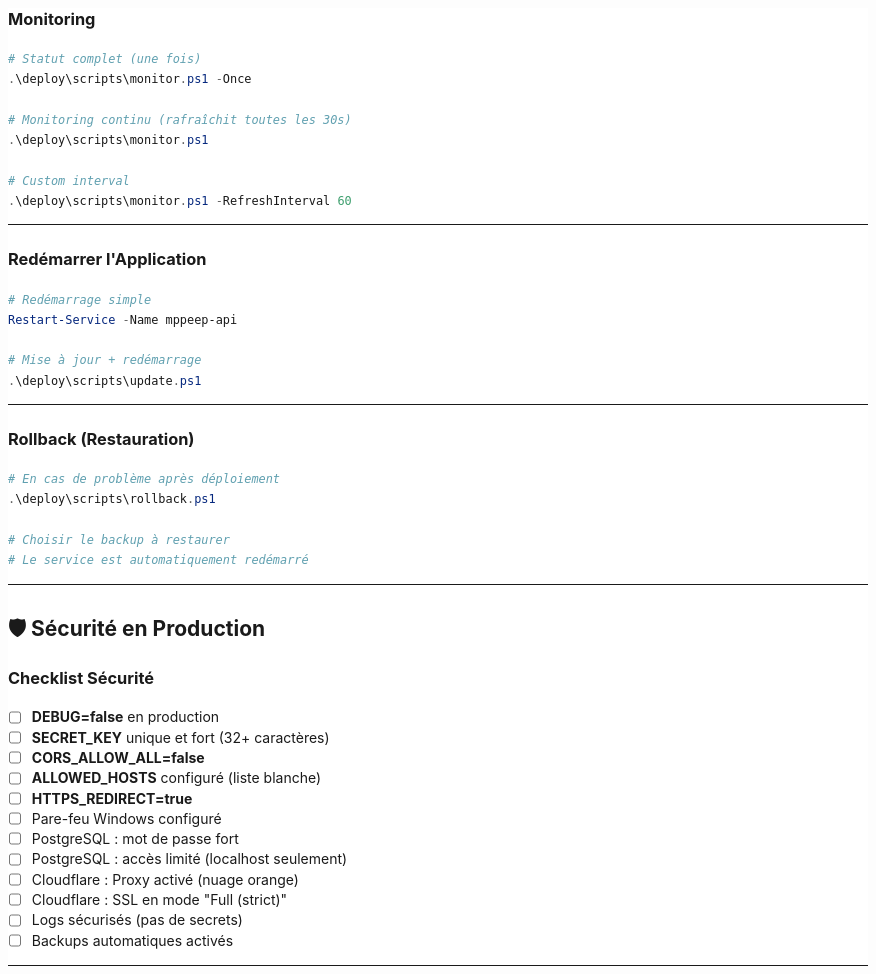 
### Monitoring

```powershell
# Statut complet (une fois)
.\deploy\scripts\monitor.ps1 -Once

# Monitoring continu (rafraîchit toutes les 30s)
.\deploy\scripts\monitor.ps1

# Custom interval
.\deploy\scripts\monitor.ps1 -RefreshInterval 60
```

---

### Redémarrer l'Application

```powershell
# Redémarrage simple
Restart-Service -Name mppeep-api

# Mise à jour + redémarrage
.\deploy\scripts\update.ps1
```

---

### Rollback (Restauration)

```powershell
# En cas de problème après déploiement
.\deploy\scripts\rollback.ps1

# Choisir le backup à restaurer
# Le service est automatiquement redémarré
```

---

## 🛡️ Sécurité en Production

### Checklist Sécurité

- [ ] **DEBUG=false** en production
- [ ] **SECRET_KEY** unique et fort (32+ caractères)
- [ ] **CORS_ALLOW_ALL=false**
- [ ] **ALLOWED_HOSTS** configuré (liste blanche)
- [ ] **HTTPS_REDIRECT=true**
- [ ] Pare-feu Windows configuré
- [ ] PostgreSQL : mot de passe fort
- [ ] PostgreSQL : accès limité (localhost seulement)
- [ ] Cloudflare : Proxy activé (nuage orange)
- [ ] Cloudflare : SSL en mode "Full (strict)"
- [ ] Logs sécurisés (pas de secrets)
- [ ] Backups automatiques activés

---